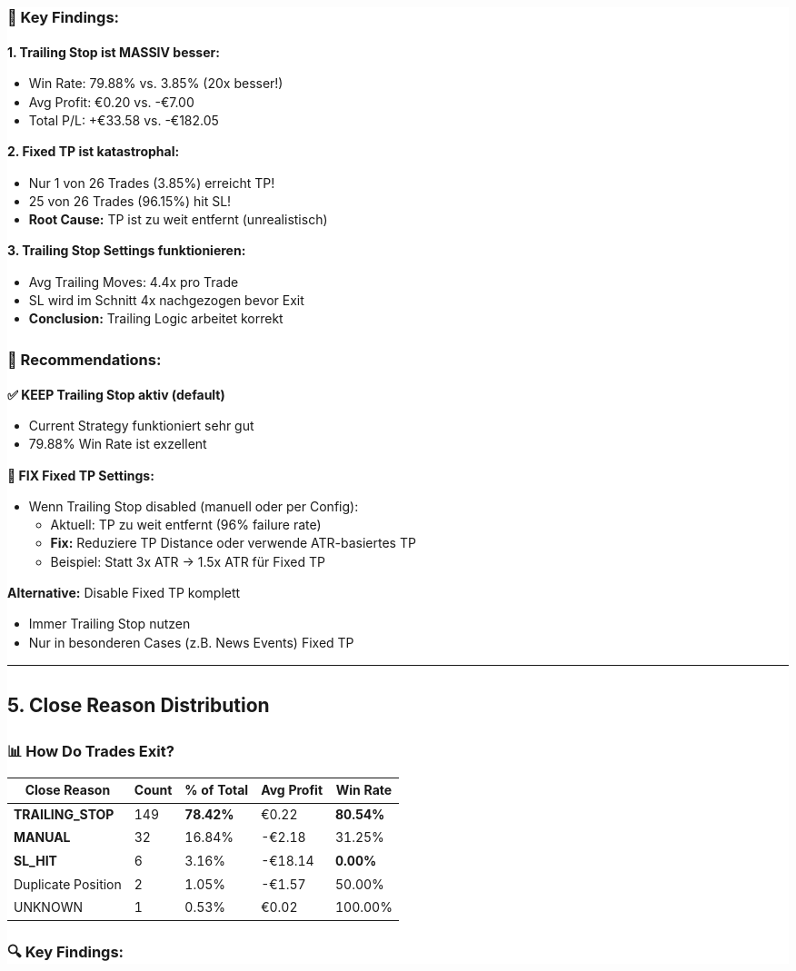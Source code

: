 ### 🎯 Key Findings:

**1. Trailing Stop ist MASSIV besser:**
- Win Rate: 79.88% vs. 3.85% (20x besser!)
- Avg Profit: €0.20 vs. -€7.00
- Total P/L: +€33.58 vs. -€182.05

**2. Fixed TP ist katastrophal:**
- Nur 1 von 26 Trades (3.85%) erreicht TP!
- 25 von 26 Trades (96.15%) hit SL!
- **Root Cause:** TP ist zu weit entfernt (unrealistisch)

**3. Trailing Stop Settings funktionieren:**
- Avg Trailing Moves: 4.4x pro Trade
- SL wird im Schnitt 4x nachgezogen bevor Exit
- **Conclusion:** Trailing Logic arbeitet korrekt

### 🎯 Recommendations:

**✅ KEEP Trailing Stop aktiv (default)**
- Current Strategy funktioniert sehr gut
- 79.88% Win Rate ist exzellent

**🔧 FIX Fixed TP Settings:**
- Wenn Trailing Stop disabled (manuell oder per Config):
  - Aktuell: TP zu weit entfernt (96% failure rate)
  - **Fix:** Reduziere TP Distance oder verwende ATR-basiertes TP
  - Beispiel: Statt 3x ATR → 1.5x ATR für Fixed TP

**Alternative:** Disable Fixed TP komplett
- Immer Trailing Stop nutzen
- Nur in besonderen Cases (z.B. News Events) Fixed TP

---

## 5. Close Reason Distribution

### 📊 How Do Trades Exit?

| Close Reason | Count | % of Total | Avg Profit | Win Rate |
|--------------|-------|------------|------------|----------|
| **TRAILING_STOP** | 149 | **78.42%** | €0.22 | **80.54%** |
| **MANUAL** | 32 | 16.84% | -€2.18 | 31.25% |
| **SL_HIT** | 6 | 3.16% | -€18.14 | **0.00%** |
| Duplicate Position | 2 | 1.05% | -€1.57 | 50.00% |
| UNKNOWN | 1 | 0.53% | €0.02 | 100.00% |

### 🔍 Key Findings:
